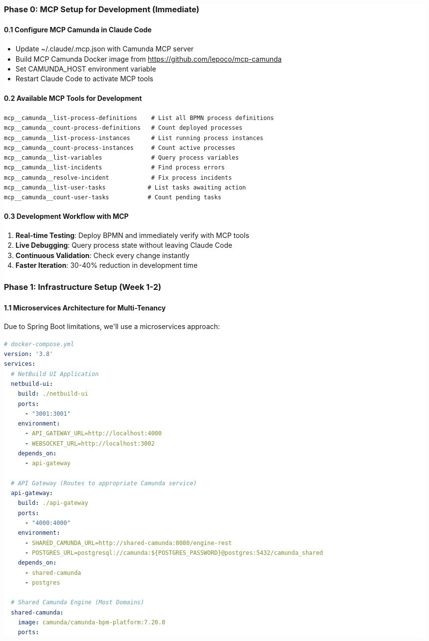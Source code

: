 ### Phase 0: MCP Setup for Development (Immediate)

#### 0.1 Configure MCP Camunda in Claude Code
- Update ~/.claude/.mcp.json with Camunda MCP server
- Build MCP Camunda Docker image from https://github.com/lepoco/mcp-camunda
- Set CAMUNDA_HOST environment variable
- Restart Claude Code to activate MCP tools

#### 0.2 Available MCP Tools for Development
```
mcp__camunda__list-process-definitions    # List all BPMN process definitions
mcp__camunda__count-process-definitions   # Count deployed processes
mcp__camunda__list-process-instances      # List running process instances
mcp__camunda__count-process-instances     # Count active processes
mcp__camunda__list-variables              # Query process variables
mcp__camunda__list-incidents              # Find process errors
mcp__camunda__resolve-incident            # Fix process incidents
mcp__camunda__list-user-tasks            # List tasks awaiting action
mcp__camunda__count-user-tasks           # Count pending tasks
```

#### 0.3 Development Workflow with MCP
1. **Real-time Testing**: Deploy BPMN and immediately verify with MCP tools
2. **Live Debugging**: Query process state without leaving Claude Code
3. **Continuous Validation**: Check every change instantly
4. **Faster Iteration**: 30-40% reduction in development time

### Phase 1: Infrastructure Setup (Week 1-2)

#### 1.1 Microservices Architecture for Multi-Tenancy

Due to Spring Boot limitations, we'll use a microservices approach:

```yaml
# docker-compose.yml
version: '3.8'
services:
  # NetBuild UI Application
  netbuild-ui:
    build: ./netbuild-ui
    ports:
      - "3001:3001"
    environment:
      - API_GATEWAY_URL=http://localhost:4000
      - WEBSOCKET_URL=http://localhost:3002
    depends_on:
      - api-gateway

  # API Gateway (Routes to appropriate Camunda service)
  api-gateway:
    build: ./api-gateway
    ports:
      - "4000:4000"
    environment:
      - SHARED_CAMUNDA_URL=http://shared-camunda:8080/engine-rest
      - POSTGRES_URL=postgresql://camunda:${POSTGRES_PASSWORD}@postgres:5432/camunda_shared
    depends_on:
      - shared-camunda
      - postgres

  # Shared Camunda Engine (Most Domains)
  shared-camunda:
    image: camunda/camunda-bpm-platform:7.20.0
    ports:
```